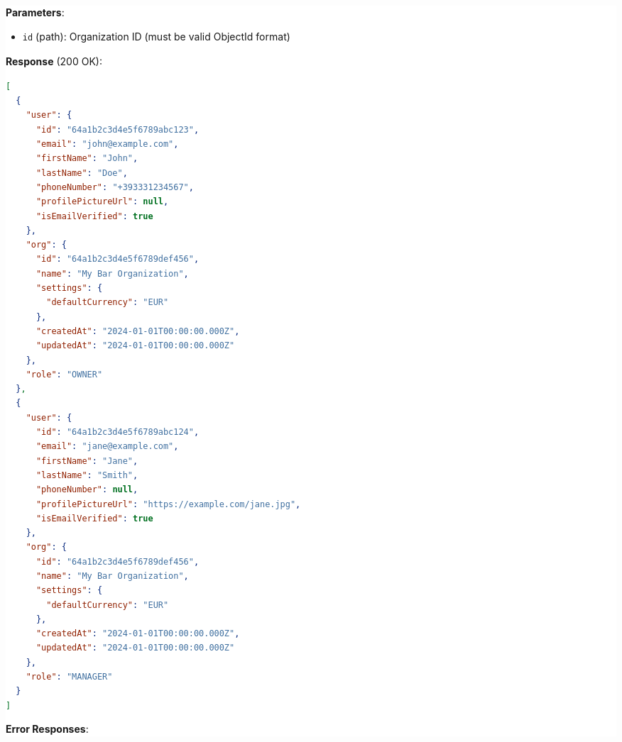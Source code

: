 **Parameters**:
- `id` (path): Organization ID (must be valid ObjectId format)

**Response** (200 OK):
```json
[
  {
    "user": {
      "id": "64a1b2c3d4e5f6789abc123",
      "email": "john@example.com",
      "firstName": "John",
      "lastName": "Doe",
      "phoneNumber": "+393331234567",
      "profilePictureUrl": null,
      "isEmailVerified": true
    },
    "org": {
      "id": "64a1b2c3d4e5f6789def456",
      "name": "My Bar Organization",
      "settings": {
        "defaultCurrency": "EUR"
      },
      "createdAt": "2024-01-01T00:00:00.000Z",
      "updatedAt": "2024-01-01T00:00:00.000Z"
    },
    "role": "OWNER"
  },
  {
    "user": {
      "id": "64a1b2c3d4e5f6789abc124",
      "email": "jane@example.com",
      "firstName": "Jane",
      "lastName": "Smith",
      "phoneNumber": null,
      "profilePictureUrl": "https://example.com/jane.jpg",
      "isEmailVerified": true
    },
    "org": {
      "id": "64a1b2c3d4e5f6789def456",
      "name": "My Bar Organization",
      "settings": {
        "defaultCurrency": "EUR"
      },
      "createdAt": "2024-01-01T00:00:00.000Z",
      "updatedAt": "2024-01-01T00:00:00.000Z"
    },
    "role": "MANAGER"
  }
]
```

**Error Responses**:
